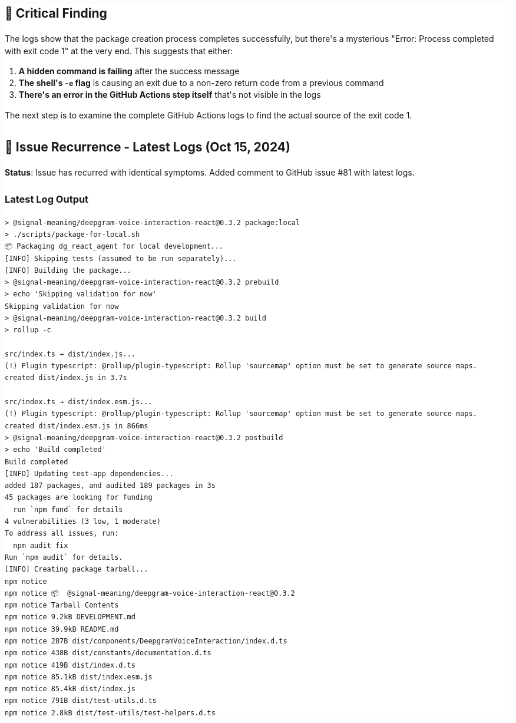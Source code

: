 ## 🚨 Critical Finding

The logs show that the package creation process completes successfully, but there's a mysterious "Error: Process completed with exit code 1" at the very end. This suggests that either:

1. **A hidden command is failing** after the success message
2. **The shell's `-e` flag** is causing an exit due to a non-zero return code from a previous command
3. **There's an error in the GitHub Actions step itself** that's not visible in the logs

The next step is to examine the complete GitHub Actions logs to find the actual source of the exit code 1.

## 🔄 Issue Recurrence - Latest Logs (Oct 15, 2024)

**Status**: Issue has recurred with identical symptoms. Added comment to GitHub issue #81 with latest logs.

### Latest Log Output
```text
> @signal-meaning/deepgram-voice-interaction-react@0.3.2 package:local
> ./scripts/package-for-local.sh
📦 Packaging dg_react_agent for local development...
[INFO] Skipping tests (assumed to be run separately)...
[INFO] Building the package...
> @signal-meaning/deepgram-voice-interaction-react@0.3.2 prebuild
> echo 'Skipping validation for now'
Skipping validation for now
> @signal-meaning/deepgram-voice-interaction-react@0.3.2 build
> rollup -c

src/index.ts → dist/index.js...
(!) Plugin typescript: @rollup/plugin-typescript: Rollup 'sourcemap' option must be set to generate source maps.
created dist/index.js in 3.7s

src/index.ts → dist/index.esm.js...
(!) Plugin typescript: @rollup/plugin-typescript: Rollup 'sourcemap' option must be set to generate source maps.
created dist/index.esm.js in 866ms
> @signal-meaning/deepgram-voice-interaction-react@0.3.2 postbuild
> echo 'Build completed'
Build completed
[INFO] Updating test-app dependencies...
added 187 packages, and audited 189 packages in 3s
45 packages are looking for funding
  run `npm fund` for details
4 vulnerabilities (3 low, 1 moderate)
To address all issues, run:
  npm audit fix
Run `npm audit` for details.
[INFO] Creating package tarball...
npm notice
npm notice 📦  @signal-meaning/deepgram-voice-interaction-react@0.3.2
npm notice Tarball Contents
npm notice 9.2kB DEVELOPMENT.md
npm notice 39.9kB README.md
npm notice 287B dist/components/DeepgramVoiceInteraction/index.d.ts
npm notice 438B dist/constants/documentation.d.ts
npm notice 419B dist/index.d.ts
npm notice 85.1kB dist/index.esm.js
npm notice 85.4kB dist/index.js
npm notice 791B dist/test-utils.d.ts
npm notice 2.8kB dist/test-utils/test-helpers.d.ts
```